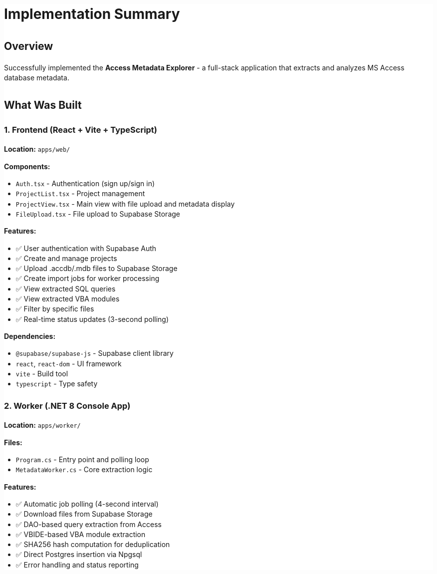# Implementation Summary

## Overview

Successfully implemented the **Access Metadata Explorer** - a full-stack application that extracts and analyzes MS Access database metadata.

## What Was Built

### 1. Frontend (React + Vite + TypeScript)

**Location:** `apps/web/`

**Components:**
- `Auth.tsx` - Authentication (sign up/sign in)
- `ProjectList.tsx` - Project management
- `ProjectView.tsx` - Main view with file upload and metadata display
- `FileUpload.tsx` - File upload to Supabase Storage

**Features:**
- ✅ User authentication with Supabase Auth
- ✅ Create and manage projects
- ✅ Upload .accdb/.mdb files to Supabase Storage
- ✅ Create import jobs for worker processing
- ✅ View extracted SQL queries
- ✅ View extracted VBA modules
- ✅ Filter by specific files
- ✅ Real-time status updates (3-second polling)

**Dependencies:**
- `@supabase/supabase-js` - Supabase client library
- `react`, `react-dom` - UI framework
- `vite` - Build tool
- `typescript` - Type safety

### 2. Worker (.NET 8 Console App)

**Location:** `apps/worker/`

**Files:**
- `Program.cs` - Entry point and polling loop
- `MetadataWorker.cs` - Core extraction logic

**Features:**
- ✅ Automatic job polling (4-second interval)
- ✅ Download files from Supabase Storage
- ✅ DAO-based query extraction from Access
- ✅ VBIDE-based VBA module extraction
- ✅ SHA256 hash computation for deduplication
- ✅ Direct Postgres insertion via Npgsql
- ✅ Error handling and status reporting
